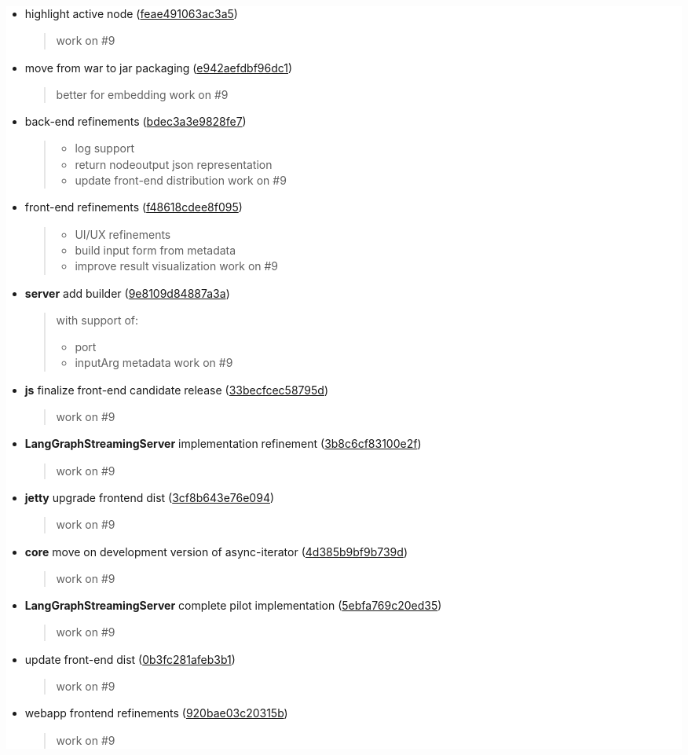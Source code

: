  *  highlight active node ([feae491063ac3a5](https://github.com/bsorrentino/langgraph4j/commit/feae491063ac3a5f738328dc78e223b50cd78230))
     > work on #9
   
 *  move from war to jar packaging ([e942aefdbf96dc1](https://github.com/bsorrentino/langgraph4j/commit/e942aefdbf96dc155acc465ae384c1ff7f291e98))
     > better for embedding
     > work on #9
   
 *  back-end refinements ([bdec3a3e9828fe7](https://github.com/bsorrentino/langgraph4j/commit/bdec3a3e9828fe75b7a8ee9b50c6db8a52a9c492))
     > - log support
     > - return nodeoutput json representation
     > - update front-end distribution
     > work on #9
   
 *  front-end refinements ([f48618cdee8f095](https://github.com/bsorrentino/langgraph4j/commit/f48618cdee8f095c77714070b2eb67983395aab9))
     > - UI/UX refinements
     > - build input form from metadata
     > - improve result visualization
     > work on #9
   
 *  **server**  add builder ([9e8109d84887a3a](https://github.com/bsorrentino/langgraph4j/commit/9e8109d84887a3af535ba6dc9abb650e939b246b))
     > with support of:
     > - port
     > - inputArg metadata
     > work on #9
   
 *  **js**  finalize front-end candidate release ([33becfcec58795d](https://github.com/bsorrentino/langgraph4j/commit/33becfcec58795d750abe5b40ca62253f653510c))
     > work on #9
   
 *  **LangGraphStreamingServer**  implementation refinement ([3b8c6cf83100e2f](https://github.com/bsorrentino/langgraph4j/commit/3b8c6cf83100e2ff890f9b74f3461576f513e05a))
     > work on #9
   
 *  **jetty**  upgrade frontend dist ([3cf8b643e76e094](https://github.com/bsorrentino/langgraph4j/commit/3cf8b643e76e0945e4c6f2031be5af58720390be))
     > work on #9
   
 *  **core**  move on development version of async-iterator ([4d385b9bf9b739d](https://github.com/bsorrentino/langgraph4j/commit/4d385b9bf9b739dbb793a0eed4d28b63216043c5))
     > work on #9
   
 *  **LangGraphStreamingServer**  complete pilot implementation ([5ebfa769c20ed35](https://github.com/bsorrentino/langgraph4j/commit/5ebfa769c20ed35d4d09718906e03056afe08148))
     > work on #9
   
 *  update front-end dist ([0b3fc281afeb3b1](https://github.com/bsorrentino/langgraph4j/commit/0b3fc281afeb3b13e12c1f675af0abfd579edf58))
     > work on #9
   
 *  webapp frontend refinements ([920bae03c20315b](https://github.com/bsorrentino/langgraph4j/commit/920bae03c20315bea807b6bef271ed48d2f1ee42))
     > work on #9
   